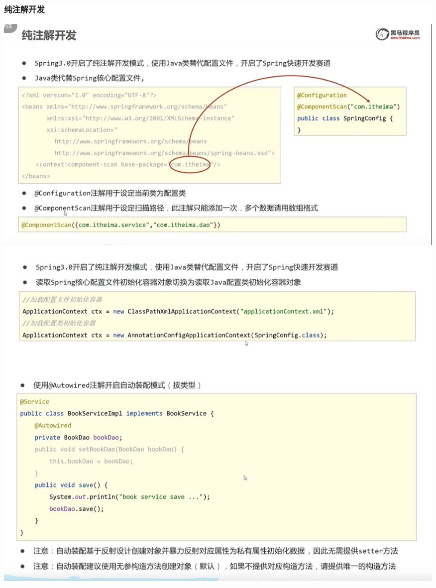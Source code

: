 ### 纯注解开发

![image-20230307201010448](img/image-20230307201010448.png)

![image-20230307201042365](img/image-20230307201042365.png)

![image-20230307201654707](img/image-20230307201654707.png)
